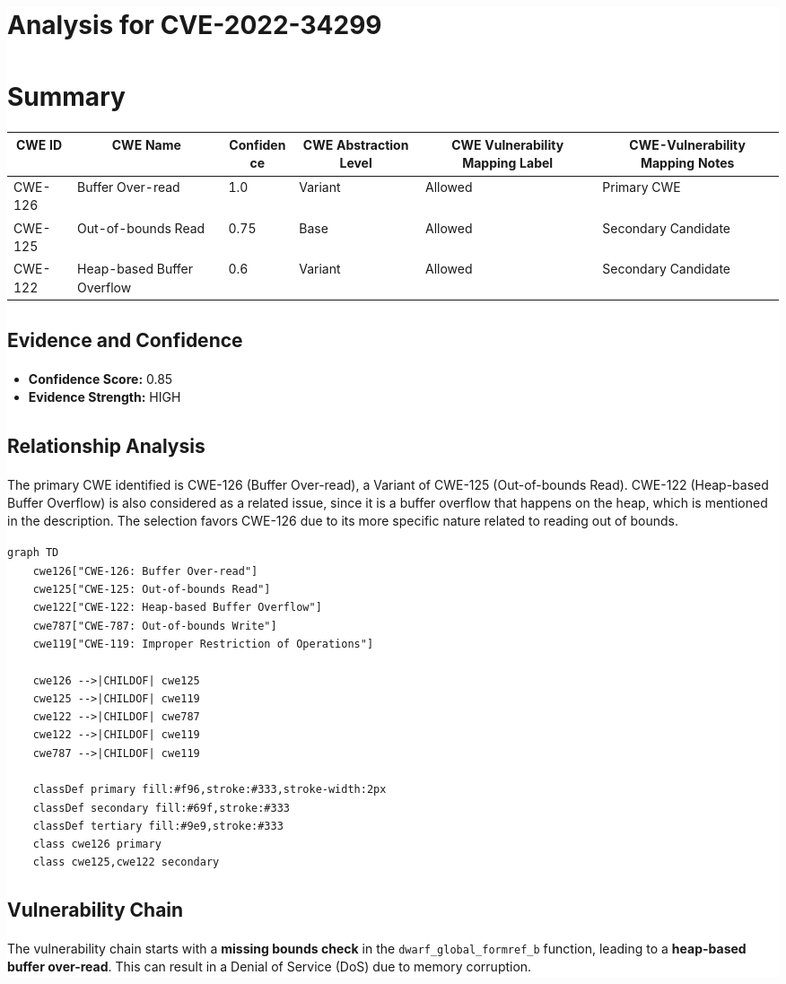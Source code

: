 # Analysis for CVE-2022-34299

# Summary
| CWE ID | CWE Name | Confidence | CWE Abstraction Level | CWE Vulnerability Mapping Label | CWE-Vulnerability Mapping Notes |
|---|---|---|---|---|---|
| CWE-126 | Buffer Over-read | 1.0 | Variant | Allowed | Primary CWE |
| CWE-125 | Out-of-bounds Read | 0.75 | Base | Allowed | Secondary Candidate |
| CWE-122 | Heap-based Buffer Overflow | 0.6 | Variant | Allowed | Secondary Candidate |

## Evidence and Confidence

*   **Confidence Score:** 0.85
*   **Evidence Strength:** HIGH

## Relationship Analysis
The primary CWE identified is CWE-126 (Buffer Over-read), a Variant of CWE-125 (Out-of-bounds Read). CWE-122 (Heap-based Buffer Overflow) is also considered as a related issue, since it is a buffer overflow that happens on the heap, which is mentioned in the description. The selection favors CWE-126 due to its more specific nature related to reading out of bounds.

```mermaid
graph TD
    cwe126["CWE-126: Buffer Over-read"]
    cwe125["CWE-125: Out-of-bounds Read"]
    cwe122["CWE-122: Heap-based Buffer Overflow"]
    cwe787["CWE-787: Out-of-bounds Write"]
    cwe119["CWE-119: Improper Restriction of Operations"]
    
    cwe126 -->|CHILDOF| cwe125
    cwe125 -->|CHILDOF| cwe119
    cwe122 -->|CHILDOF| cwe787
    cwe122 -->|CHILDOF| cwe119
    cwe787 -->|CHILDOF| cwe119
    
    classDef primary fill:#f96,stroke:#333,stroke-width:2px
    classDef secondary fill:#69f,stroke:#333
    classDef tertiary fill:#9e9,stroke:#333
    class cwe126 primary
    class cwe125,cwe122 secondary
```

## Vulnerability Chain
The vulnerability chain starts with a **missing bounds check** in the `dwarf_global_formref_b` function, leading to a **heap-based buffer over-read**. This can result in a Denial of Service (DoS) due to memory corruption.

